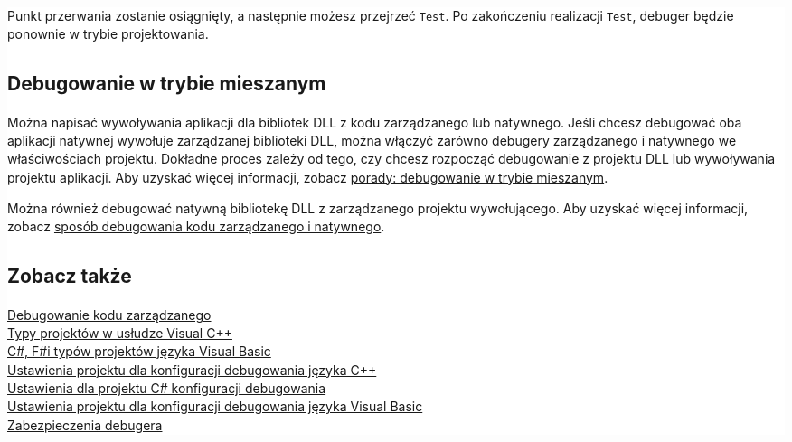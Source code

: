    Punkt przerwania zostanie osiągnięty, a następnie możesz przejrzeć `Test`. Po zakończeniu realizacji `Test`, debuger będzie ponownie w trybie projektowania.

##  <a name="vxtskdebuggingdllprojectsmixedmodedebugging"></a> Debugowanie w trybie mieszanym  

Można napisać wywoływania aplikacji dla bibliotek DLL z kodu zarządzanego lub natywnego. Jeśli chcesz debugować oba aplikacji natywnej wywołuje zarządzanej biblioteki DLL, można włączyć zarówno debugery zarządzanego i natywnego we właściwościach projektu. Dokładne proces zależy od tego, czy chcesz rozpocząć debugowanie z projektu DLL lub wywoływania projektu aplikacji. Aby uzyskać więcej informacji, zobacz [porady: debugowanie w trybie mieszanym](../debugger/how-to-debug-in-mixed-mode.md). 

Można również debugować natywną bibliotekę DLL z zarządzanego projektu wywołującego. Aby uzyskać więcej informacji, zobacz [sposób debugowania kodu zarządzanego i natywnego](how-to-debug-managed-and-native-code.md). 

## <a name="see-also"></a>Zobacz także  
 [Debugowanie kodu zarządzanego](../debugger/debugging-managed-code.md)   
 [Typy projektów w usłudze Visual C++](../debugger/debugging-preparation-visual-cpp-project-types.md)   
 [C#, F#i typów projektów języka Visual Basic](../debugger/debugging-preparation-csharp-f-hash-and-visual-basic-project-types.md)   
 [Ustawienia projektu dla konfiguracji debugowania języka C++](../debugger/project-settings-for-a-cpp-debug-configuration.md)   
 [Ustawienia dla projektu C# konfiguracji debugowania](../debugger/project-settings-for-csharp-debug-configurations.md)   
 [Ustawienia projektu dla konfiguracji debugowania języka Visual Basic](../debugger/project-settings-for-a-visual-basic-debug-configuration.md)   
 [Zabezpieczenia debugera](../debugger/debugger-security.md)
